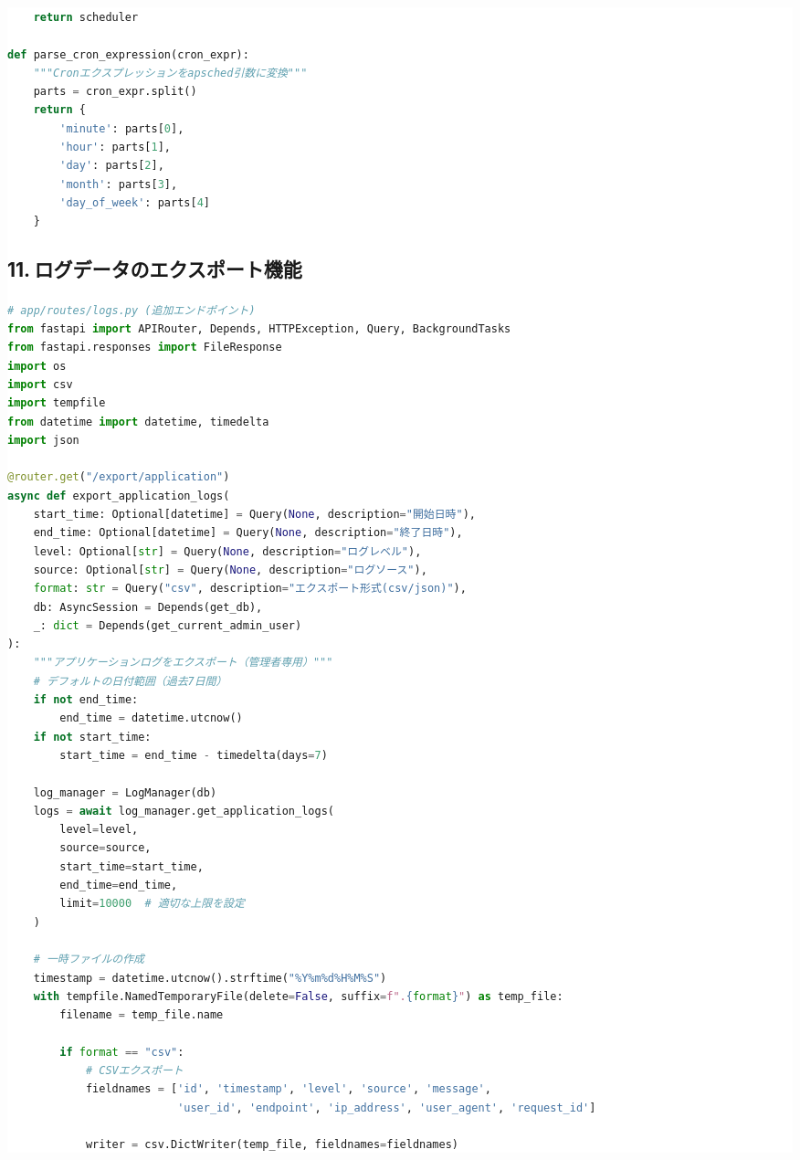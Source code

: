 ```python
    return scheduler

def parse_cron_expression(cron_expr):
    """Cronエクスプレッションをapsched引数に変換"""
    parts = cron_expr.split()
    return {
        'minute': parts[0],
        'hour': parts[1],
        'day': parts[2],
        'month': parts[3],
        'day_of_week': parts[4]
    }
```

## 11. ログデータのエクスポート機能

```python
# app/routes/logs.py (追加エンドポイント)
from fastapi import APIRouter, Depends, HTTPException, Query, BackgroundTasks
from fastapi.responses import FileResponse
import os
import csv
import tempfile
from datetime import datetime, timedelta
import json

@router.get("/export/application")
async def export_application_logs(
    start_time: Optional[datetime] = Query(None, description="開始日時"),
    end_time: Optional[datetime] = Query(None, description="終了日時"),
    level: Optional[str] = Query(None, description="ログレベル"),
    source: Optional[str] = Query(None, description="ログソース"),
    format: str = Query("csv", description="エクスポート形式(csv/json)"),
    db: AsyncSession = Depends(get_db),
    _: dict = Depends(get_current_admin_user)
):
    """アプリケーションログをエクスポート（管理者専用）"""
    # デフォルトの日付範囲（過去7日間）
    if not end_time:
        end_time = datetime.utcnow()
    if not start_time:
        start_time = end_time - timedelta(days=7)
    
    log_manager = LogManager(db)
    logs = await log_manager.get_application_logs(
        level=level,
        source=source,
        start_time=start_time,
        end_time=end_time,
        limit=10000  # 適切な上限を設定
    )
    
    # 一時ファイルの作成
    timestamp = datetime.utcnow().strftime("%Y%m%d%H%M%S")
    with tempfile.NamedTemporaryFile(delete=False, suffix=f".{format}") as temp_file:
        filename = temp_file.name
        
        if format == "csv":
            # CSVエクスポート
            fieldnames = ['id', 'timestamp', 'level', 'source', 'message', 
                          'user_id', 'endpoint', 'ip_address', 'user_agent', 'request_id']
            
            writer = csv.DictWriter(temp_file, fieldnames=fieldnames)
```